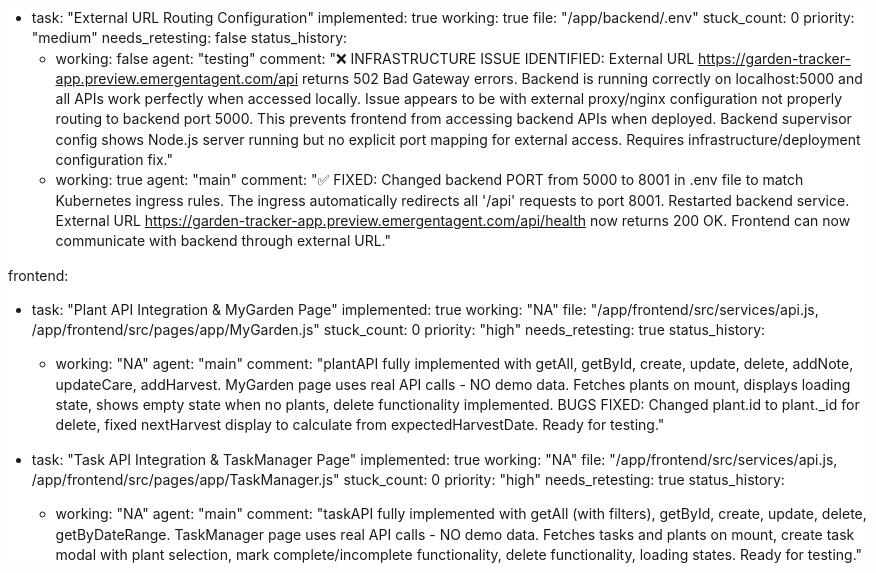   - task: "External URL Routing Configuration"
    implemented: true
    working: true
    file: "/app/backend/.env"
    stuck_count: 0
    priority: "medium"
    needs_retesting: false
    status_history:
      - working: false
        agent: "testing"
        comment: "❌ INFRASTRUCTURE ISSUE IDENTIFIED: External URL https://garden-tracker-app.preview.emergentagent.com/api returns 502 Bad Gateway errors. Backend is running correctly on localhost:5000 and all APIs work perfectly when accessed locally. Issue appears to be with external proxy/nginx configuration not properly routing to backend port 5000. This prevents frontend from accessing backend APIs when deployed. Backend supervisor config shows Node.js server running but no explicit port mapping for external access. Requires infrastructure/deployment configuration fix."
      - working: true
        agent: "main"
        comment: "✅ FIXED: Changed backend PORT from 5000 to 8001 in .env file to match Kubernetes ingress rules. The ingress automatically redirects all '/api' requests to port 8001. Restarted backend service. External URL https://garden-tracker-app.preview.emergentagent.com/api/health now returns 200 OK. Frontend can now communicate with backend through external URL."

frontend:
  - task: "Plant API Integration & MyGarden Page"
    implemented: true
    working: "NA"
    file: "/app/frontend/src/services/api.js, /app/frontend/src/pages/app/MyGarden.js"
    stuck_count: 0
    priority: "high"
    needs_retesting: true
    status_history:
      - working: "NA"
        agent: "main"
        comment: "plantAPI fully implemented with getAll, getById, create, update, delete, addNote, updateCare, addHarvest. MyGarden page uses real API calls - NO demo data. Fetches plants on mount, displays loading state, shows empty state when no plants, delete functionality implemented. BUGS FIXED: Changed plant.id to plant._id for delete, fixed nextHarvest display to calculate from expectedHarvestDate. Ready for testing."
  
  - task: "Task API Integration & TaskManager Page"
    implemented: true
    working: "NA"
    file: "/app/frontend/src/services/api.js, /app/frontend/src/pages/app/TaskManager.js"
    stuck_count: 0
    priority: "high"
    needs_retesting: true
    status_history:
      - working: "NA"
        agent: "main"
        comment: "taskAPI fully implemented with getAll (with filters), getById, create, update, delete, getByDateRange. TaskManager page uses real API calls - NO demo data. Fetches tasks and plants on mount, create task modal with plant selection, mark complete/incomplete functionality, delete functionality, loading states. Ready for testing."
  